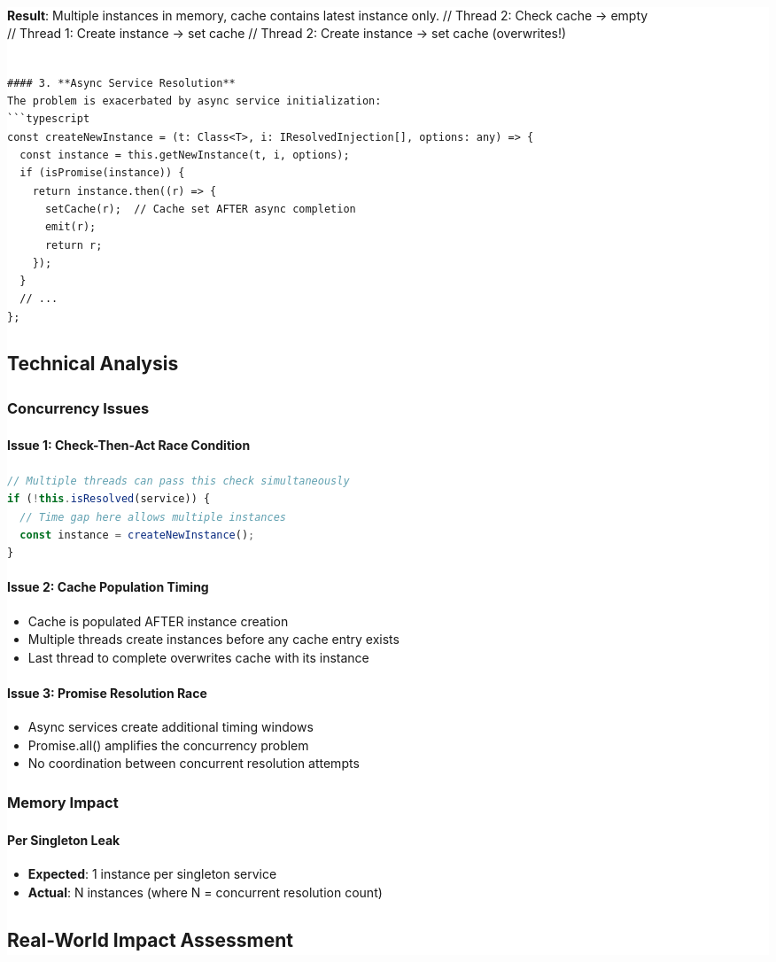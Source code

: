 **Result**: Multiple instances in memory, cache contains latest instance only.
// Thread 2: Check cache -> empty  
// Thread 1: Create instance -> set cache
// Thread 2: Create instance -> set cache (overwrites!)
```

#### 3. **Async Service Resolution**
The problem is exacerbated by async service initialization:
```typescript
const createNewInstance = (t: Class<T>, i: IResolvedInjection[], options: any) => {
  const instance = this.getNewInstance(t, i, options);
  if (isPromise(instance)) {
    return instance.then((r) => {
      setCache(r);  // Cache set AFTER async completion
      emit(r);
      return r;
    });
  }
  // ...
};
```

## Technical Analysis

### Concurrency Issues

#### **Issue 1: Check-Then-Act Race Condition**
```typescript
// Multiple threads can pass this check simultaneously
if (!this.isResolved(service)) {
  // Time gap here allows multiple instances
  const instance = createNewInstance();
}
```

#### **Issue 2: Cache Population Timing**
- Cache is populated AFTER instance creation
- Multiple threads create instances before any cache entry exists
- Last thread to complete overwrites cache with its instance

#### **Issue 3: Promise Resolution Race**
- Async services create additional timing windows
- Promise.all() amplifies the concurrency problem
- No coordination between concurrent resolution attempts

### Memory Impact

#### **Per Singleton Leak**
- **Expected**: 1 instance per singleton service
- **Actual**: N instances (where N = concurrent resolution count)
## Real-World Impact Assessment
